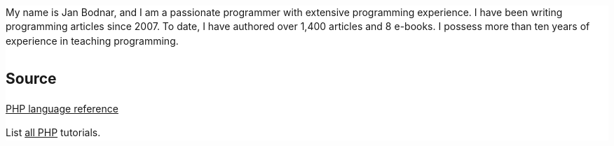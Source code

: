 My name is Jan Bodnar, and I am a passionate programmer with extensive
programming experience. I have been writing programming articles since 2007.
To date, I have authored over 1,400 articles and 8 e-books. I possess more
than ten years of experience in teaching programming.

## Source

[PHP language reference](https://www.php.net/manual/en/langref.php)

List [all PHP](/php/) tutorials.